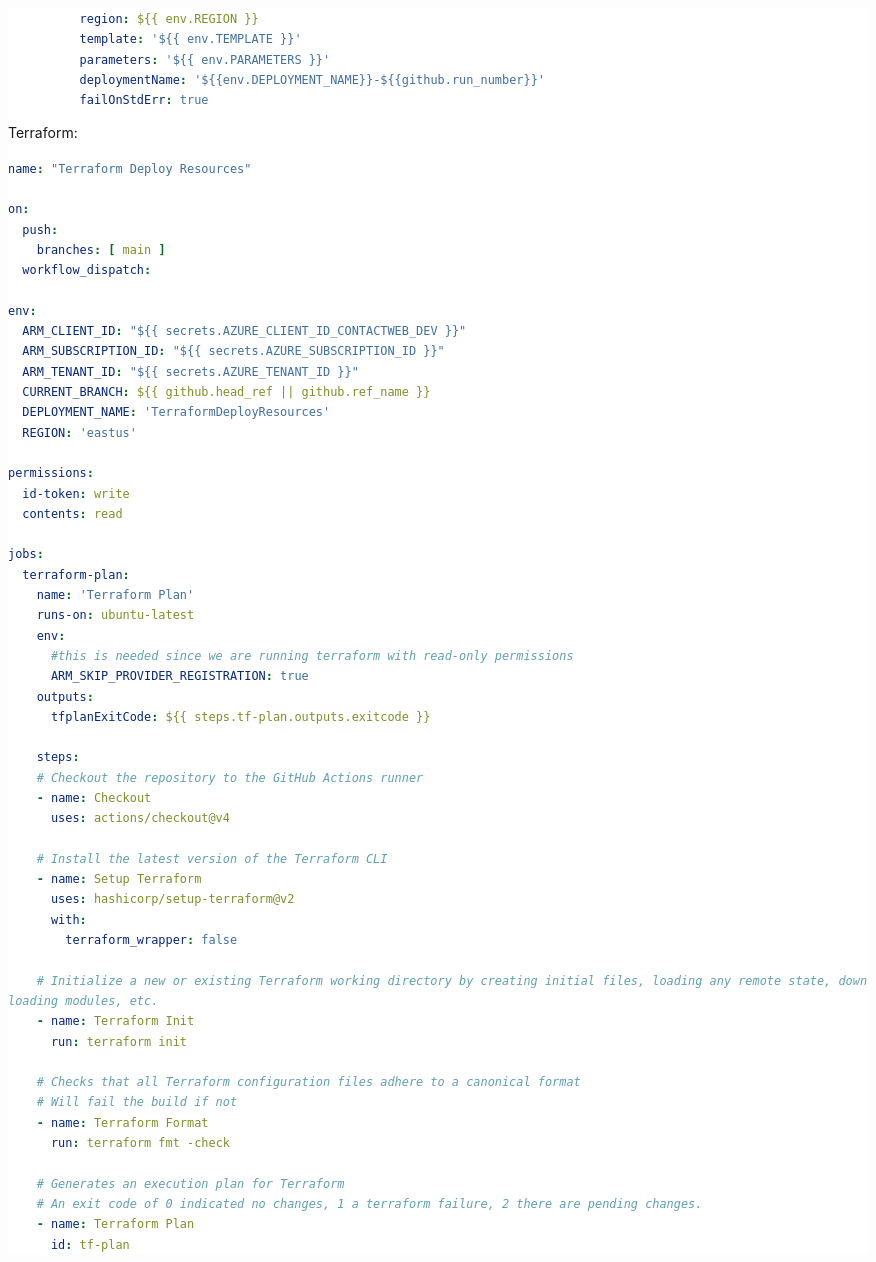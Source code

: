 ```yaml
          region: ${{ env.REGION }}
          template: '${{ env.TEMPLATE }}'
          parameters: '${{ env.PARAMETERS }}'
          deploymentName: '${{env.DEPLOYMENT_NAME}}-${{github.run_number}}'
          failOnStdErr: true
```

Terraform:  

```yaml
name: "Terraform Deploy Resources"

on:
  push:
    branches: [ main ]
  workflow_dispatch:

env: 
  ARM_CLIENT_ID: "${{ secrets.AZURE_CLIENT_ID_CONTACTWEB_DEV }}"
  ARM_SUBSCRIPTION_ID: "${{ secrets.AZURE_SUBSCRIPTION_ID }}"
  ARM_TENANT_ID: "${{ secrets.AZURE_TENANT_ID }}"
  CURRENT_BRANCH: ${{ github.head_ref || github.ref_name }} 
  DEPLOYMENT_NAME: 'TerraformDeployResources'
  REGION: 'eastus'
  
permissions:
  id-token: write
  contents: read

jobs:
  terraform-plan:
    name: 'Terraform Plan'
    runs-on: ubuntu-latest
    env:
      #this is needed since we are running terraform with read-only permissions
      ARM_SKIP_PROVIDER_REGISTRATION: true
    outputs:
      tfplanExitCode: ${{ steps.tf-plan.outputs.exitcode }}

    steps:
    # Checkout the repository to the GitHub Actions runner
    - name: Checkout
      uses: actions/checkout@v4

    # Install the latest version of the Terraform CLI
    - name: Setup Terraform
      uses: hashicorp/setup-terraform@v2
      with:
        terraform_wrapper: false

    # Initialize a new or existing Terraform working directory by creating initial files, loading any remote state, downloading modules, etc.
    - name: Terraform Init
      run: terraform init

    # Checks that all Terraform configuration files adhere to a canonical format
    # Will fail the build if not
    - name: Terraform Format
      run: terraform fmt -check

    # Generates an execution plan for Terraform
    # An exit code of 0 indicated no changes, 1 a terraform failure, 2 there are pending changes.
    - name: Terraform Plan
      id: tf-plan
```